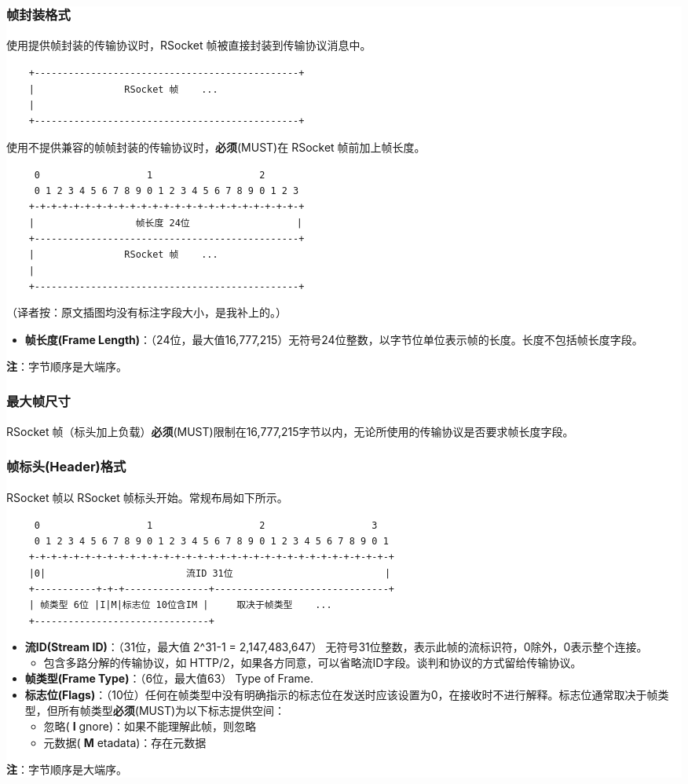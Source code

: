 ### <a id="framing-format"></a>帧封装格式

使用提供帧封装的传输协议时，RSocket 帧被直接封装到传输协议消息中。

```
    +-----------------------------------------------+
    |                RSocket 帧    ...
    |                                              
    +-----------------------------------------------+
```

使用不提供兼容的帧帧封装的传输协议时，**必须**(MUST)在 RSocket 帧前加上帧长度。

```
     0                   1                   2
     0 1 2 3 4 5 6 7 8 9 0 1 2 3 4 5 6 7 8 9 0 1 2 3
    +-+-+-+-+-+-+-+-+-+-+-+-+-+-+-+-+-+-+-+-+-+-+-+-+
    |                  帧长度 24位                   |
    +-----------------------------------------------+
    |                RSocket 帧    ...
    |                                              
    +-----------------------------------------------+
```
（译者按：原文插图均没有标注字段大小，是我补上的。）

* __帧长度(Frame Length)__：（24位，最大值16,777,215）无符号24位整数，以字节位单位表示帧的长度。长度不包括帧长度字段。

__注__：字节顺序是大端序。

### 最大帧尺寸

RSocket 帧（标头加上负载）**必须**(MUST)限制在16,777,215字节以内，无论所使用的传输协议是否要求帧长度字段。

### <a id="frame-header-format"></a>帧标头(Header)格式

RSocket 帧以 RSocket 帧标头开始。常规布局如下所示。

```
     0                   1                   2                   3
     0 1 2 3 4 5 6 7 8 9 0 1 2 3 4 5 6 7 8 9 0 1 2 3 4 5 6 7 8 9 0 1
    +-+-+-+-+-+-+-+-+-+-+-+-+-+-+-+-+-+-+-+-+-+-+-+-+-+-+-+-+-+-+-+-+
    |0|                         流ID 31位                           |
    +-----------+-+-+---------------+-------------------------------+
    | 帧类型 6位 |I|M|标志位 10位含IM |     取决于帧类型    ...
    +-------------------------------+
```

* __流ID(Stream ID)__：（31位，最大值 2^31-1 = 2,147,483,647） 无符号31位整数，表示此帧的流标识符，0除外，0表示整个连接。
  * 包含多路分解的传输协议，如 HTTP/2，如果各方同意，可以省略流ID字段。谈判和协议的方式留给传输协议。
* __帧类型(Frame Type)__：（6位，最大值63） Type of Frame.
* __标志位(Flags)__：（10位）任何在帧类型中没有明确指示的标志位在发送时应该设置为0，在接收时不进行解释。标志位通常取决于帧类型，但所有帧类型**必须**(MUST)为以下标志提供空间：
     * 忽略( __I__ gnore)：如果不能理解此帧，则忽略
     * 元数据( __M__ etadata)：存在元数据

__注__：字节顺序是大端序。
